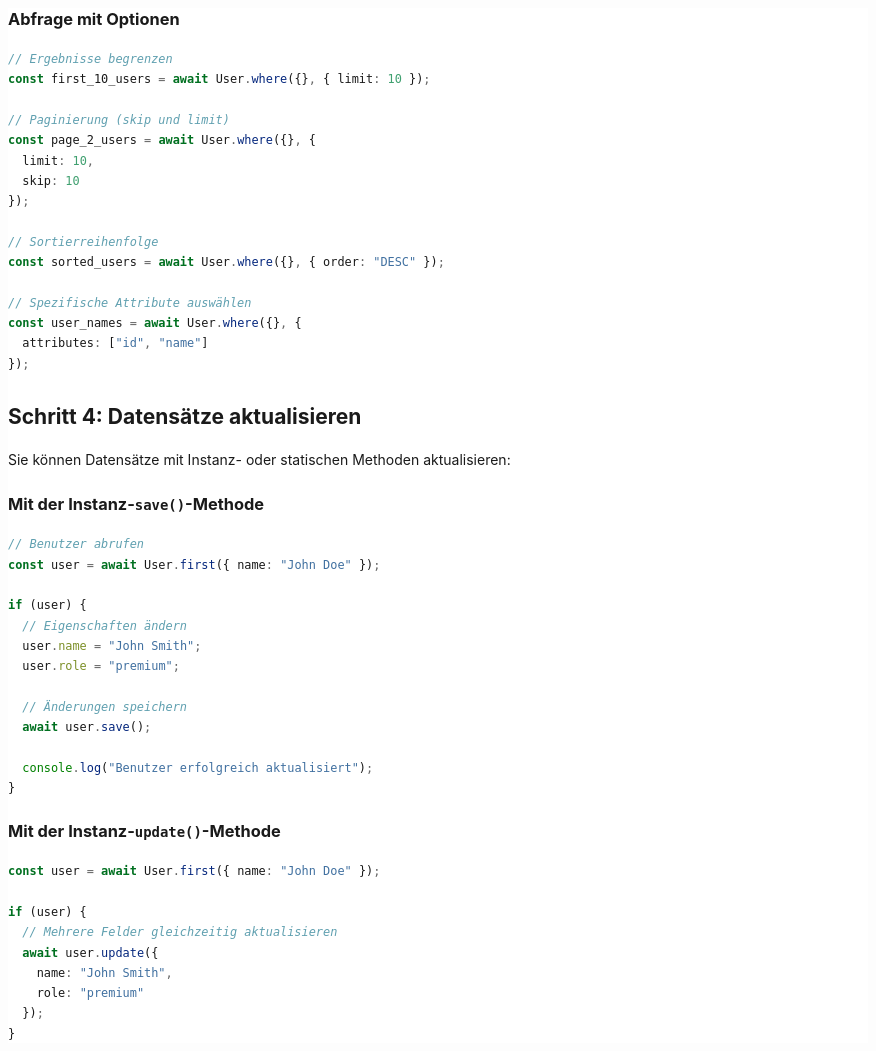 ### Abfrage mit Optionen

```typescript
// Ergebnisse begrenzen
const first_10_users = await User.where({}, { limit: 10 });

// Paginierung (skip und limit)
const page_2_users = await User.where({}, {
  limit: 10,
  skip: 10
});

// Sortierreihenfolge
const sorted_users = await User.where({}, { order: "DESC" });

// Spezifische Attribute auswählen
const user_names = await User.where({}, {
  attributes: ["id", "name"]
});
```

## Schritt 4: Datensätze aktualisieren

Sie können Datensätze mit Instanz- oder statischen Methoden aktualisieren:

### Mit der Instanz-`save()`-Methode

```typescript
// Benutzer abrufen
const user = await User.first({ name: "John Doe" });

if (user) {
  // Eigenschaften ändern
  user.name = "John Smith";
  user.role = "premium";

  // Änderungen speichern
  await user.save();

  console.log("Benutzer erfolgreich aktualisiert");
}
```

### Mit der Instanz-`update()`-Methode

```typescript
const user = await User.first({ name: "John Doe" });

if (user) {
  // Mehrere Felder gleichzeitig aktualisieren
  await user.update({
    name: "John Smith",
    role: "premium"
  });
}
```

